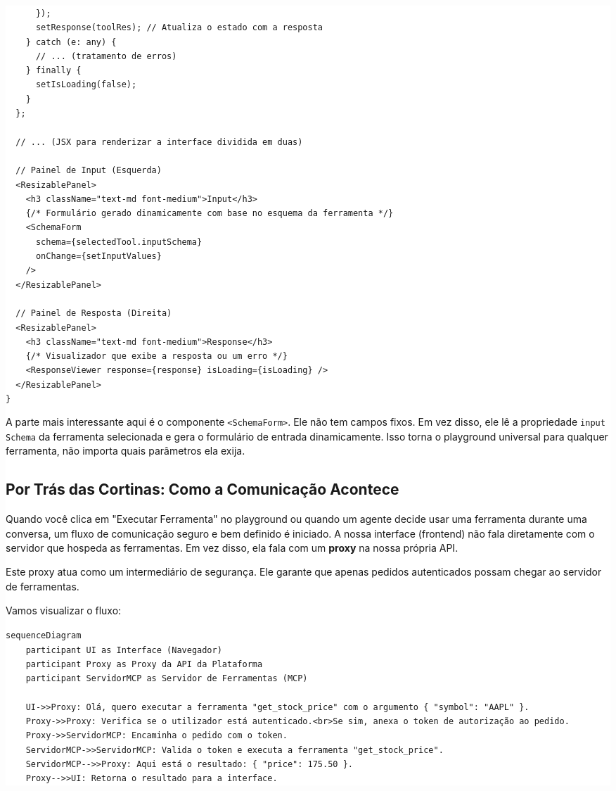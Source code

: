 ```tsx
      });
      setResponse(toolRes); // Atualiza o estado com a resposta
    } catch (e: any) {
      // ... (tratamento de erros)
    } finally {
      setIsLoading(false);
    }
  };

  // ... (JSX para renderizar a interface dividida em duas)

  // Painel de Input (Esquerda)
  <ResizablePanel>
    <h3 className="text-md font-medium">Input</h3>
    {/* Formulário gerado dinamicamente com base no esquema da ferramenta */}
    <SchemaForm
      schema={selectedTool.inputSchema}
      onChange={setInputValues}
    />
  </ResizablePanel>

  // Painel de Resposta (Direita)
  <ResizablePanel>
    <h3 className="text-md font-medium">Response</h3>
    {/* Visualizador que exibe a resposta ou um erro */}
    <ResponseViewer response={response} isLoading={isLoading} />
  </ResizablePanel>
}
```
A parte mais interessante aqui é o componente `<SchemaForm>`. Ele não tem campos fixos. Em vez disso, ele lê a propriedade `inputSchema` da ferramenta selecionada e gera o formulário de entrada dinamicamente. Isso torna o playground universal para qualquer ferramenta, não importa quais parâmetros ela exija.

## Por Trás das Cortinas: Como a Comunicação Acontece

Quando você clica em "Executar Ferramenta" no playground ou quando um agente decide usar uma ferramenta durante uma conversa, um fluxo de comunicação seguro e bem definido é iniciado. A nossa interface (frontend) não fala diretamente com o servidor que hospeda as ferramentas. Em vez disso, ela fala com um **proxy** na nossa própria API.

Este proxy atua como um intermediário de segurança. Ele garante que apenas pedidos autenticados possam chegar ao servidor de ferramentas.

Vamos visualizar o fluxo:

```mermaid
sequenceDiagram
    participant UI as Interface (Navegador)
    participant Proxy as Proxy da API da Plataforma
    participant ServidorMCP as Servidor de Ferramentas (MCP)

    UI->>Proxy: Olá, quero executar a ferramenta "get_stock_price" com o argumento { "symbol": "AAPL" }.
    Proxy->>Proxy: Verifica se o utilizador está autenticado.<br>Se sim, anexa o token de autorização ao pedido.
    Proxy->>ServidorMCP: Encaminha o pedido com o token.
    ServidorMCP->>ServidorMCP: Valida o token e executa a ferramenta "get_stock_price".
    ServidorMCP-->>Proxy: Aqui está o resultado: { "price": 175.50 }.
    Proxy-->>UI: Retorna o resultado para a interface.
```
